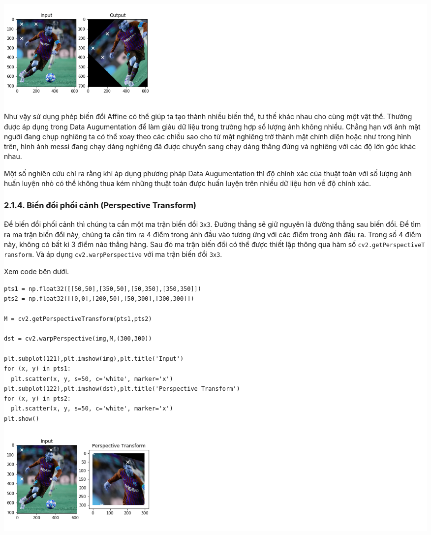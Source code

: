 <img src="../images/post6/ImagePreprocessing_10_0.png" width="300px" height="200px"/>

Như vậy sử dụng phép biến đổi Affine có thể giúp ta tạo thành nhiều biến thể, tư thế khác nhau cho cùng một vật thể. Thường được áp dụng trong Data Augumentation để làm giàu dữ liệu trong trường hợp số lượng ảnh không nhiều. Chẳng hạn với ảnh mặt người đang chụp nghiêng ta có thể xoay theo các chiều sao cho từ mặt nghiêng trở thành mặt chính diện hoặc như trong hình trên, hình ảnh messi đang chạy dáng nghiêng đã được chuyển sang chạy dáng thẳng đứng và nghiêng với các độ lớn góc khác nhau.

Một số nghiên cứu chỉ ra rằng khi áp dụng phương pháp Data Augumentation thì độ chính xác của thuật toán với số lượng ảnh huấn luyện nhỏ có thể không thua kém những thuật toán được huấn luyện trên nhiều dữ liệu hơn về độ chính xác.

### 2.1.4. Biến đổi phối cảnh (Perspective Transform)

Để biến đổi phối cảnh thì chúng ta cần một ma trận biến đổi `3x3`. Đường thẳng sẽ giữ nguyên là đường thẳng sau biến đổi. Để tìm ra ma trận biến đổi này, chúng ta cần tìm ra 4 điểm trong ảnh đầu vào tương ứng với các điểm trong ảnh đầu ra. Trong số 4 điểm này, không có bất kì 3 điểm nào thẳng hàng. Sau đó ma trận biến đổi có thể được thiết lập thông qua hàm số `cv2.getPerspectiveTransform`. Và áp dụng `cv2.warpPerspective` với ma trận biến đổi `3x3`.

Xem code bên dưới.

```
pts1 = np.float32([[50,50],[350,50],[50,350],[350,350]])
pts2 = np.float32([[0,0],[200,50],[50,300],[300,300]])

M = cv2.getPerspectiveTransform(pts1,pts2)

dst = cv2.warpPerspective(img,M,(300,300))

plt.subplot(121),plt.imshow(img),plt.title('Input')
for (x, y) in pts1:
  plt.scatter(x, y, s=50, c='white', marker='x')
plt.subplot(122),plt.imshow(dst),plt.title('Perspective Transform')
for (x, y) in pts2:
  plt.scatter(x, y, s=50, c='white', marker='x')
plt.show()
```

<img src="../images/post6/ImagePreprocessing_13_0.png" width="300px" height="200px"/>
